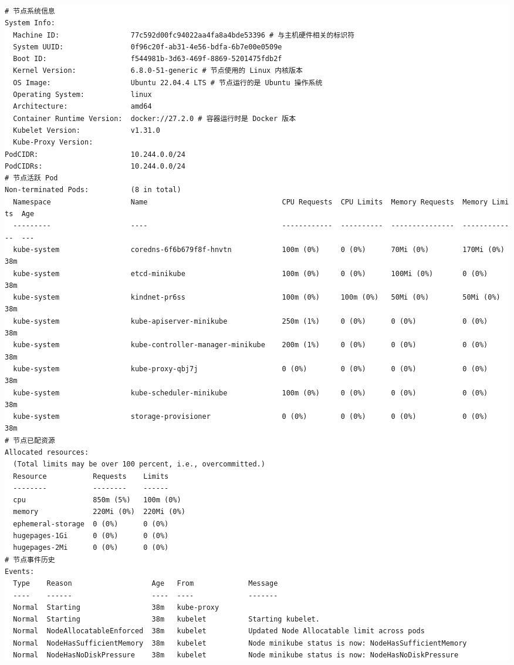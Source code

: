     # 节点系统信息
    System Info:
      Machine ID:                 77c592d00fc94022aa4fa8a4bde53396 # 与主机硬件相关的标识符
      System UUID:                0f96c20f-ab31-4e56-bdfa-6b7e00e0509e
      Boot ID:                    f544981b-3d63-469f-8869-5201475fdb2f
      Kernel Version:             6.8.0-51-generic # 节点使用的 Linux 内核版本
      OS Image:                   Ubuntu 22.04.4 LTS # 节点运行的是 Ubuntu 操作系统
      Operating System:           linux
      Architecture:               amd64
      Container Runtime Version:  docker://27.2.0 # 容器运行时是 Docker 版本
      Kubelet Version:            v1.31.0
      Kube-Proxy Version:         
    PodCIDR:                      10.244.0.0/24
    PodCIDRs:                     10.244.0.0/24
    # 节点活跃 Pod
    Non-terminated Pods:          (8 in total)
      Namespace                   Name                                CPU Requests  CPU Limits  Memory Requests  Memory Limits  Age
      ---------                   ----                                ------------  ----------  ---------------  -------------  ---
      kube-system                 coredns-6f6b679f8f-hnvtn            100m (0%)     0 (0%)      70Mi (0%)        170Mi (0%)     38m
      kube-system                 etcd-minikube                       100m (0%)     0 (0%)      100Mi (0%)       0 (0%)         38m
      kube-system                 kindnet-pr6ss                       100m (0%)     100m (0%)   50Mi (0%)        50Mi (0%)      38m
      kube-system                 kube-apiserver-minikube             250m (1%)     0 (0%)      0 (0%)           0 (0%)         38m
      kube-system                 kube-controller-manager-minikube    200m (1%)     0 (0%)      0 (0%)           0 (0%)         38m
      kube-system                 kube-proxy-qbj7j                    0 (0%)        0 (0%)      0 (0%)           0 (0%)         38m
      kube-system                 kube-scheduler-minikube             100m (0%)     0 (0%)      0 (0%)           0 (0%)         38m
      kube-system                 storage-provisioner                 0 (0%)        0 (0%)      0 (0%)           0 (0%)         38m
    # 节点已配资源
    Allocated resources:
      (Total limits may be over 100 percent, i.e., overcommitted.)
      Resource           Requests    Limits
      --------           --------    ------
      cpu                850m (5%)   100m (0%)
      memory             220Mi (0%)  220Mi (0%)
      ephemeral-storage  0 (0%)      0 (0%)
      hugepages-1Gi      0 (0%)      0 (0%)
      hugepages-2Mi      0 (0%)      0 (0%)
    # 节点事件历史
    Events:
      Type    Reason                   Age   From             Message
      ----    ------                   ----  ----             -------
      Normal  Starting                 38m   kube-proxy       
      Normal  Starting                 38m   kubelet          Starting kubelet.
      Normal  NodeAllocatableEnforced  38m   kubelet          Updated Node Allocatable limit across pods
      Normal  NodeHasSufficientMemory  38m   kubelet          Node minikube status is now: NodeHasSufficientMemory
      Normal  NodeHasNoDiskPressure    38m   kubelet          Node minikube status is now: NodeHasNoDiskPressure
